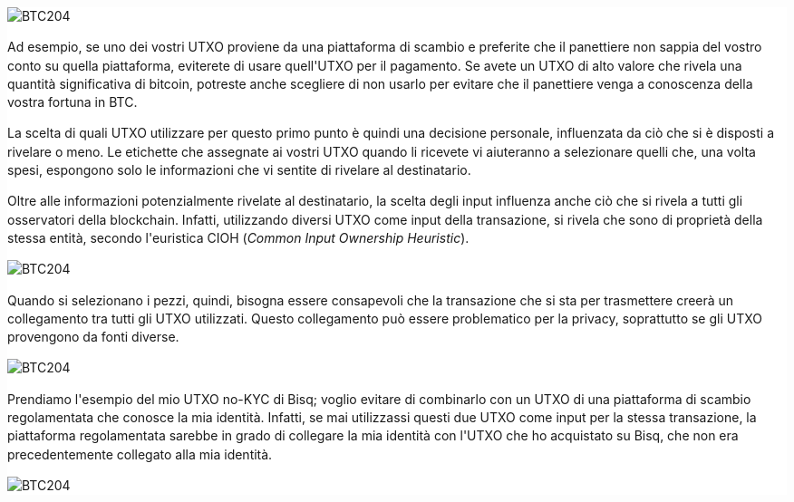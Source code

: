 ![BTC204](assets/fr/074.webp)

Ad esempio, se uno dei vostri UTXO proviene da una piattaforma di scambio e preferite che il panettiere non sappia del vostro conto su quella piattaforma, eviterete di usare quell'UTXO per il pagamento. Se avete un UTXO di alto valore che rivela una quantità significativa di bitcoin, potreste anche scegliere di non usarlo per evitare che il panettiere venga a conoscenza della vostra fortuna in BTC.

La scelta di quali UTXO utilizzare per questo primo punto è quindi una decisione personale, influenzata da ciò che si è disposti a rivelare o meno. Le etichette che assegnate ai vostri UTXO quando li ricevete vi aiuteranno a selezionare quelli che, una volta spesi, espongono solo le informazioni che vi sentite di rivelare al destinatario.

Oltre alle informazioni potenzialmente rivelate al destinatario, la scelta degli input influenza anche ciò che si rivela a tutti gli osservatori della blockchain. Infatti, utilizzando diversi UTXO come input della transazione, si rivela che sono di proprietà della stessa entità, secondo l'euristica CIOH (_Common Input Ownership Heuristic_).

![BTC204](assets/fr/075.webp)

Quando si selezionano i pezzi, quindi, bisogna essere consapevoli che la transazione che si sta per trasmettere creerà un collegamento tra tutti gli UTXO utilizzati. Questo collegamento può essere problematico per la privacy, soprattutto se gli UTXO provengono da fonti diverse.

![BTC204](assets/fr/076.webp)

Prendiamo l'esempio del mio UTXO no-KYC di Bisq; voglio evitare di combinarlo con un UTXO di una piattaforma di scambio regolamentata che conosce la mia identità. Infatti, se mai utilizzassi questi due UTXO come input per la stessa transazione, la piattaforma regolamentata sarebbe in grado di collegare la mia identità con l'UTXO che ho acquistato su Bisq, che non era precedentemente collegato alla mia identità.

![BTC204](assets/fr/077.webp)


